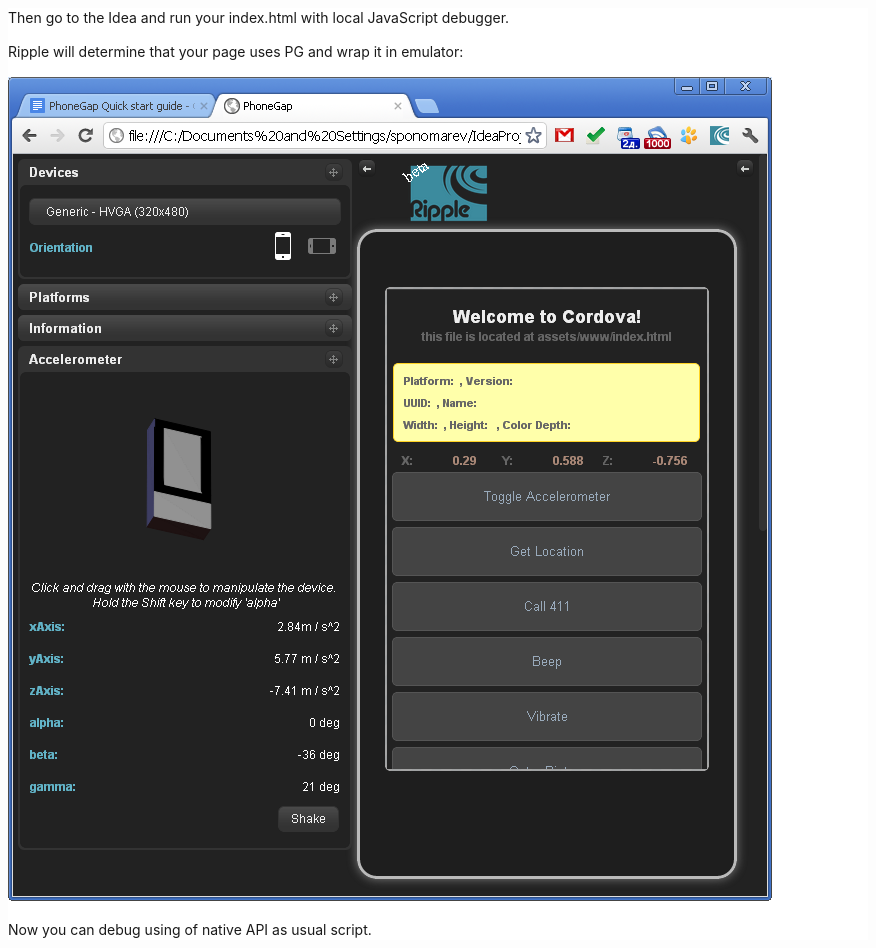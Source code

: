 Then go to the Idea and run your index.html with local JavaScript debugger.

Ripple will determine that your page uses PG and wrap it in emulator:

![image alt text](image_8.png)

Now you can debug using of native API as usual script.
